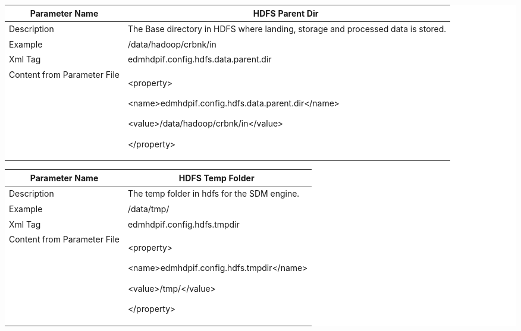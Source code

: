 <table>
<thead>
<tr class="header">
<th>Parameter Name</th>
<th>HDFS Parent Dir<strong> </strong></th>
</tr>
</thead>
<tbody>
<tr class="odd">
<td>Description</td>
<td>The Base directory in HDFS where landing, storage and processed data is stored.</td>
</tr>
<tr class="even">
<td>Example</td>
<td>/data/hadoop/crbnk/in</td>
</tr>
<tr class="odd">
<td>Xml Tag</td>
<td>edmhdpif.config.hdfs.data.parent.dir</td>
</tr>
<tr class="even">
<td>Content from Parameter File</td>
<td><p>&lt;property&gt;</p>
<p>&lt;name&gt;edmhdpif.config.hdfs.data.parent.dir&lt;/name&gt;</p>
<p>&lt;value&gt;/data/hadoop/crbnk/in&lt;/value&gt;</p>
<p>&lt;/property&gt;</p></td>
</tr>
</tbody>
</table>

<table>
<thead>
<tr class="header">
<th>Parameter Name</th>
<th>HDFS Temp Folder<strong> </strong></th>
</tr>
</thead>
<tbody>
<tr class="odd">
<td>Description</td>
<td>The temp folder in hdfs for the SDM engine.</td>
</tr>
<tr class="even">
<td>Example</td>
<td>/data/tmp/</td>
</tr>
<tr class="odd">
<td>Xml Tag</td>
<td>edmhdpif.config.hdfs.tmpdir</td>
</tr>
<tr class="even">
<td>Content from Parameter File</td>
<td><p>&lt;property&gt;</p>
<p>&lt;name&gt;edmhdpif.config.hdfs.tmpdir&lt;/name&gt;</p>
<p>&lt;value&gt;/tmp/&lt;/value&gt;</p>
<p>&lt;/property&gt;</p></td>
</tr>
</tbody>
</table>
